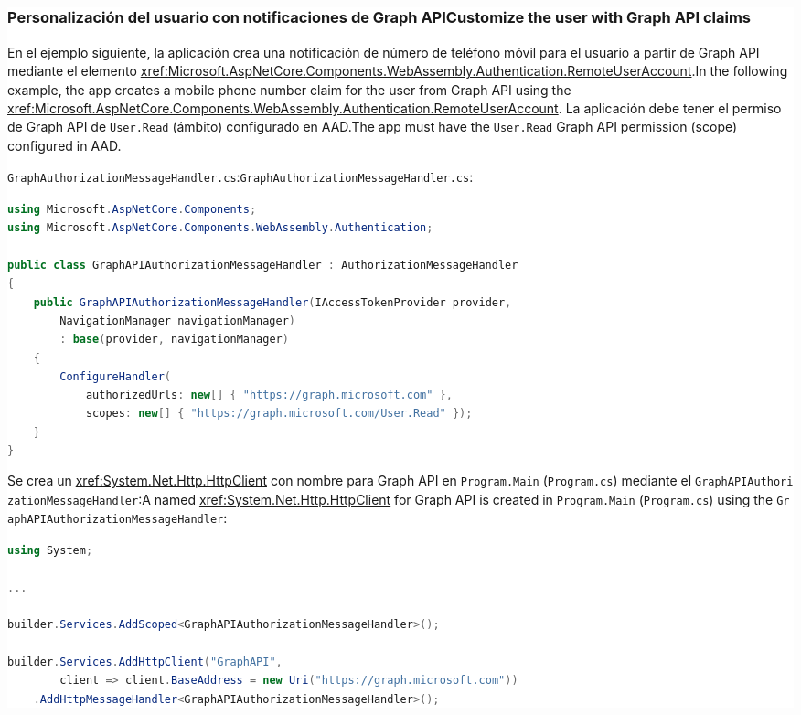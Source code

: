 ### <a name="customize-the-user-with-graph-api-claims"></a><span data-ttu-id="e2bed-290">Personalización del usuario con notificaciones de Graph API</span><span class="sxs-lookup"><span data-stu-id="e2bed-290">Customize the user with Graph API claims</span></span>

<span data-ttu-id="e2bed-291">En el ejemplo siguiente, la aplicación crea una notificación de número de teléfono móvil para el usuario a partir de Graph API mediante el elemento <xref:Microsoft.AspNetCore.Components.WebAssembly.Authentication.RemoteUserAccount>.</span><span class="sxs-lookup"><span data-stu-id="e2bed-291">In the following example, the app creates a mobile phone number claim for the user from Graph API using the <xref:Microsoft.AspNetCore.Components.WebAssembly.Authentication.RemoteUserAccount>.</span></span> <span data-ttu-id="e2bed-292">La aplicación debe tener el permiso de Graph API de `User.Read` (ámbito) configurado en AAD.</span><span class="sxs-lookup"><span data-stu-id="e2bed-292">The app must have the `User.Read` Graph API permission (scope) configured in AAD.</span></span>

<span data-ttu-id="e2bed-293">`GraphAuthorizationMessageHandler.cs`:</span><span class="sxs-lookup"><span data-stu-id="e2bed-293">`GraphAuthorizationMessageHandler.cs`:</span></span>

```csharp
using Microsoft.AspNetCore.Components;
using Microsoft.AspNetCore.Components.WebAssembly.Authentication;

public class GraphAPIAuthorizationMessageHandler : AuthorizationMessageHandler
{
    public GraphAPIAuthorizationMessageHandler(IAccessTokenProvider provider,
        NavigationManager navigationManager)
        : base(provider, navigationManager)
    {
        ConfigureHandler(
            authorizedUrls: new[] { "https://graph.microsoft.com" },
            scopes: new[] { "https://graph.microsoft.com/User.Read" });
    }
}
```

<span data-ttu-id="e2bed-294">Se crea un <xref:System.Net.Http.HttpClient> con nombre para Graph API en `Program.Main` (`Program.cs`) mediante el `GraphAPIAuthorizationMessageHandler`:</span><span class="sxs-lookup"><span data-stu-id="e2bed-294">A named <xref:System.Net.Http.HttpClient> for Graph API is created in `Program.Main` (`Program.cs`) using the `GraphAPIAuthorizationMessageHandler`:</span></span>

```csharp
using System;

...

builder.Services.AddScoped<GraphAPIAuthorizationMessageHandler>();

builder.Services.AddHttpClient("GraphAPI",
        client => client.BaseAddress = new Uri("https://graph.microsoft.com"))
    .AddHttpMessageHandler<GraphAPIAuthorizationMessageHandler>();
```
